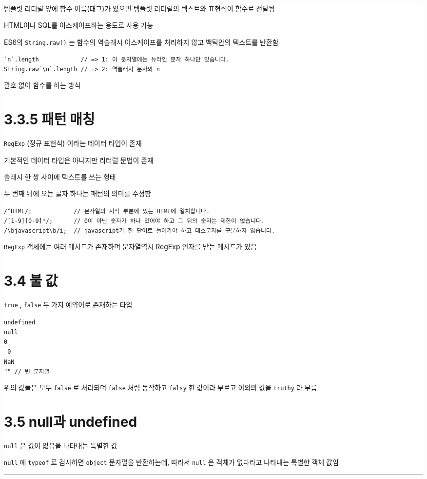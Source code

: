 
템플릿 리터럴 앞에 함수 이름(태그)가 있으면 템플릿 리터럴의 텍스트와 표현식이 함수로 전달됨

HTML이나 SQL를 이스케이프하는 용도로 사용 가능

ES6의 `String.raw()` 는 함수의 역슬래시 이스케이프를 처리하지 않고 백틱안의 텍스트를 반환함


```
`n`.length            // => 1: 이 문자열에는 뉴라인 문자 하나만 있습니다.
String.raw`\n`.length // => 2: 역슬래시 문자와 n
```

괄호 없이 함수를 하는 방식

# 3.3.5 패턴 매칭

`RegExp` (정규 표현식) 이라는 데이터 타입이 존재

기본적인 데이터 타입은 아니지만 리터럴 문법이 존재

슬래시 한 쌍 사이에 텍스트를 쓰는 형태

두 번째 뒤에 오는 글자 하나는 패턴의 의미를 수정함

```
/^HTML/;            // 문자열의 시작 부분에 있는 HTML에 일치합니다.  
/[1-9][0-9]*/;      // 0이 아닌 숫자가 하나 있어야 하고 그 뒤의 숫자는 제한이 없습니다.
/\bjavascript\b/i;  // javascript가 한 단어로 들어가야 하고 대소문자를 구분하지 않습니다.
```

`RegExp` 객체에는 여러 메서드가 존재하며 문자열역시 RegExp 인자를 받는 메서드가 있음


# 3.4 불 값

`true` , `false` 두 가지 예약어로 존재하는 타입

```
undefined
null
0
-0
NaN
"" // 빈 문자열
```

위의 값들은 모두 `false` 로 처리되며 `false` 처럼 동작하고 `falsy` 한 값이라 부르고 이외의 값을 `truthy` 라 부름



# 3.5 null과 undefined


`null` 은 값이 없음을 나타내는 특별한 값

`null` 에 `typeof` 로 검사하면 `object` 문자열을 반환하는데, 따라서 `null` 은 객체가 없다라고 나타내는 특별한 객체 값임

---
